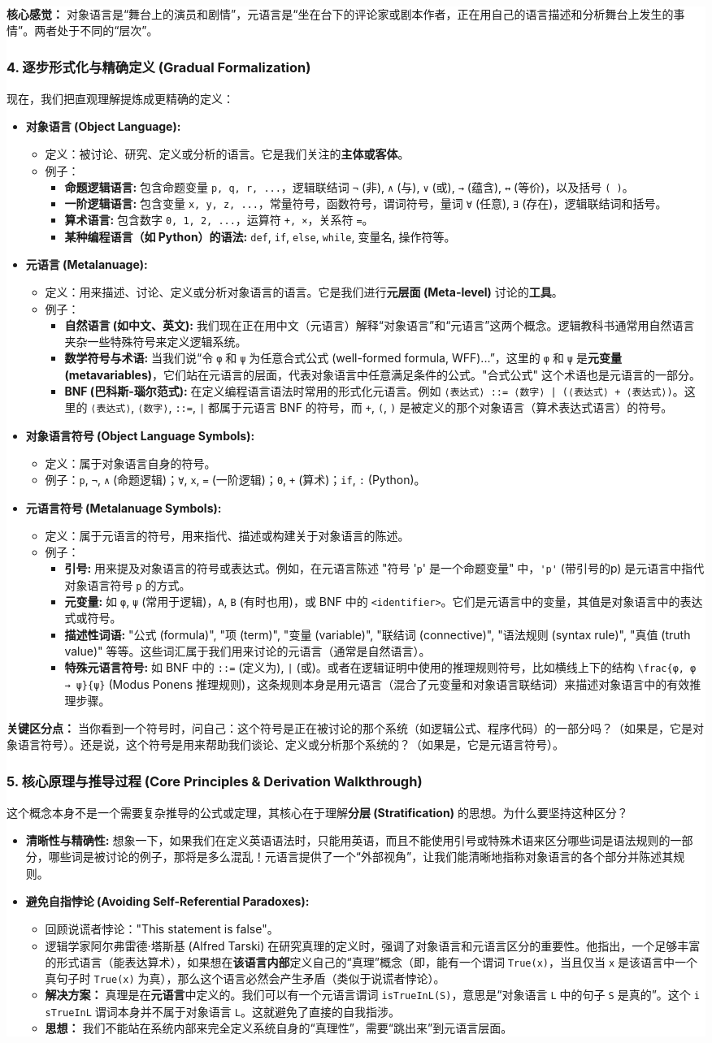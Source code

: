 **核心感觉：** 对象语言是“舞台上的演员和剧情”，元语言是“坐在台下的评论家或剧本作者，正在用自己的语言描述和分析舞台上发生的事情”。两者处于不同的“层次”。

### 4. 逐步形式化与精确定义 (Gradual Formalization)

现在，我们把直观理解提炼成更精确的定义：

*   **对象语言 (Object Language):**
    *   定义：被讨论、研究、定义或分析的语言。它是我们关注的**主体或客体**。
    *   例子：
        *   **命题逻辑语言:** 包含命题变量 `p, q, r, ...`，逻辑联结词 `¬` (非), `∧` (与), `∨` (或), `→` (蕴含), `↔` (等价)，以及括号 `( )`。
        *   **一阶逻辑语言:** 包含变量 `x, y, z, ...`，常量符号，函数符号，谓词符号，量词 `∀` (任意), `∃` (存在)，逻辑联结词和括号。
        *   **算术语言:** 包含数字 `0, 1, 2, ...`，运算符 `+, ×`，关系符 `=`。
        *   **某种编程语言（如 Python）的语法:** `def`, `if`, `else`, `while`, 变量名, 操作符等。

*   **元语言 (Metalanuage):**
    *   定义：用来描述、讨论、定义或分析对象语言的语言。它是我们进行**元层面 (Meta-level)** 讨论的**工具**。
    *   例子：
        *   **自然语言 (如中文、英文):** 我们现在正在用中文（元语言）解释“对象语言”和“元语言”这两个概念。逻辑教科书通常用自然语言夹杂一些特殊符号来定义逻辑系统。
        *   **数学符号与术语:** 当我们说“令 `φ` 和 `ψ` 为任意合式公式 (well-formed formula, WFF)...”，这里的 `φ` 和 `ψ` 是**元变量 (metavariables)**，它们站在元语言的层面，代表对象语言中任意满足条件的公式。"合式公式" 这个术语也是元语言的一部分。
        *   **BNF (巴科斯-瑙尔范式):** 在定义编程语言语法时常用的形式化元语言。例如 `⟨表达式⟩ ::= ⟨数字⟩ | (⟨表达式⟩ + ⟨表达式⟩)`。这里的 `⟨表达式⟩`, `⟨数字⟩`, `::=`, `|` 都属于元语言 BNF 的符号，而 `+`, `(`, `)` 是被定义的那个对象语言（算术表达式语言）的符号。

*   **对象语言符号 (Object Language Symbols):**
    *   定义：属于对象语言自身的符号。
    *   例子：`p`, `¬`, `∧` (命题逻辑)；`∀`, `x`,   `=`    (一阶逻辑)；`0`, `+` (算术)；`if`, `:` (Python)。


*   **元语言符号 (Metalanuage Symbols):**
    *   定义：属于元语言的符号，用来指代、描述或构建关于对象语言的陈述。
    *   例子：
        *   **引号:** 用来提及对象语言的符号或表达式。例如，在元语言陈述 "符号 '`p`' 是一个命题变量" 中，`'p'` (带引号的p) 是元语言中指代对象语言符号 `p` 的方式。
        *   **元变量:** 如 `φ`, `ψ` (常用于逻辑)，`A`, `B` (有时也用)，或 BNF 中的 `<identifier>`。它们是元语言中的变量，其值是对象语言中的表达式或符号。
        *   **描述性词语:** "公式 (formula)", "项 (term)", "变量 (variable)", "联结词 (connective)", "语法规则 (syntax rule)", "真值 (truth value)" 等等。这些词汇属于我们用来讨论的元语言（通常是自然语言）。
        *   **特殊元语言符号:** 如 BNF 中的 `::=` (定义为), `|` (或)。或者在逻辑证明中使用的推理规则符号，比如横线上下的结构 `\frac{φ, φ → ψ}{ψ}` (Modus Ponens 推理规则)，这条规则本身是用元语言（混合了元变量和对象语言联结词）来描述对象语言中的有效推理步骤。

**关键区分点：** 当你看到一个符号时，问自己：这个符号是正在被讨论的那个系统（如逻辑公式、程序代码）的一部分吗？（如果是，它是对象语言符号）。还是说，这个符号是用来帮助我们谈论、定义或分析那个系统的？（如果是，它是元语言符号）。

### 5. 核心原理与推导过程 (Core Principles & Derivation Walkthrough)

这个概念本身不是一个需要复杂推导的公式或定理，其核心在于理解**分层 (Stratification)** 的思想。为什么要坚持这种区分？

*   **清晰性与精确性:** 想象一下，如果我们在定义英语语法时，只能用英语，而且不能使用引号或特殊术语来区分哪些词是语法规则的一部分，哪些词是被讨论的例子，那将是多么混乱！元语言提供了一个“外部视角”，让我们能清晰地指称对象语言的各个部分并陈述其规则。

*   **避免自指悖论 (Avoiding Self-Referential Paradoxes):**
    *   回顾说谎者悖论："This statement is false"。
    *   逻辑学家阿尔弗雷德·塔斯基 (Alfred Tarski) 在研究真理的定义时，强调了对象语言和元语言区分的重要性。他指出，一个足够丰富的形式语言（能表达算术），如果想在**该语言内部**定义自己的“真理”概念（即，能有一个谓词 `True(x)`，当且仅当 `x` 是该语言中一个真句子时 `True(x)` 为真），那么这个语言必然会产生矛盾（类似于说谎者悖论）。
    *   **解决方案：** 真理是在**元语言**中定义的。我们可以有一个元语言谓词 `isTrueInL(S)`，意思是“对象语言 `L` 中的句子 `S` 是真的”。这个 `isTrueInL` 谓词本身并不属于对象语言 `L`。这就避免了直接的自我指涉。
    *   **思想：** 我们不能站在系统内部来完全定义系统自身的“真理性”，需要“跳出来”到元语言层面。
